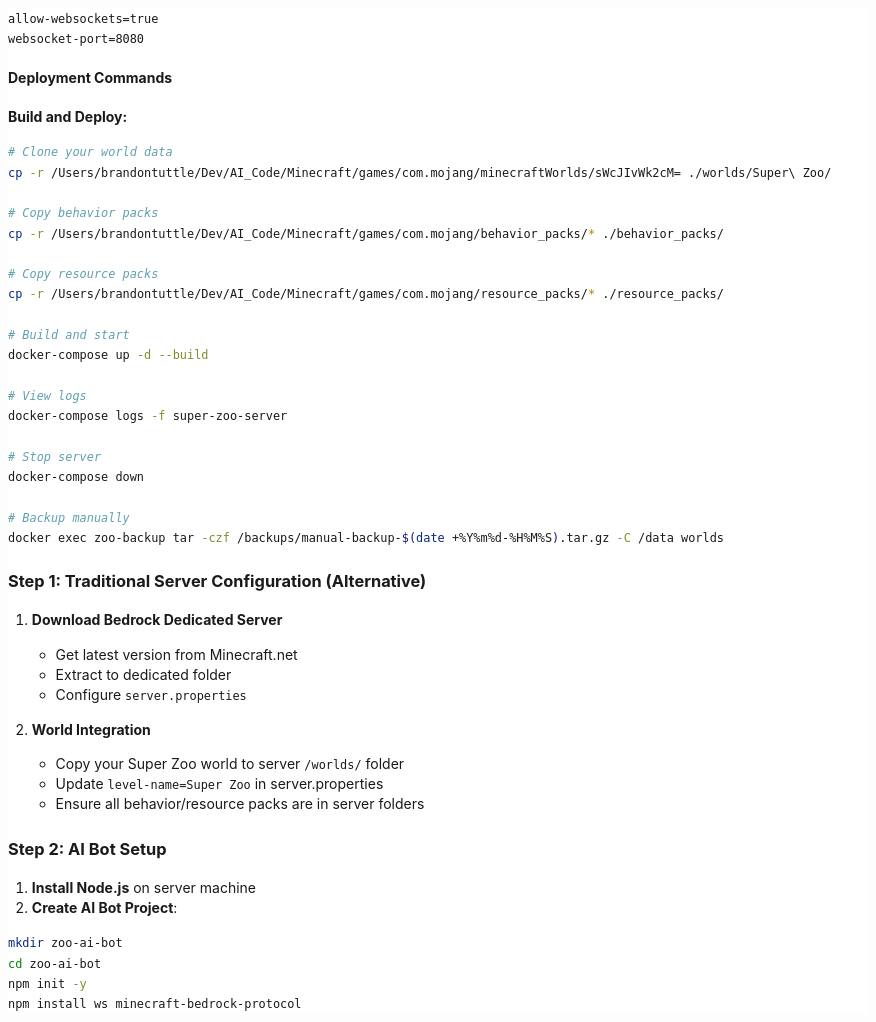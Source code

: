 ```properties
allow-websockets=true
websocket-port=8080
```

#### Deployment Commands

**Build and Deploy:**
```bash
# Clone your world data
cp -r /Users/brandontuttle/Dev/AI_Code/Minecraft/games/com.mojang/minecraftWorlds/sWcJIvWk2cM= ./worlds/Super\ Zoo/

# Copy behavior packs
cp -r /Users/brandontuttle/Dev/AI_Code/Minecraft/games/com.mojang/behavior_packs/* ./behavior_packs/

# Copy resource packs  
cp -r /Users/brandontuttle/Dev/AI_Code/Minecraft/games/com.mojang/resource_packs/* ./resource_packs/

# Build and start
docker-compose up -d --build

# View logs
docker-compose logs -f super-zoo-server

# Stop server
docker-compose down

# Backup manually
docker exec zoo-backup tar -czf /backups/manual-backup-$(date +%Y%m%d-%H%M%S).tar.gz -C /data worlds
```

### Step 1: Traditional Server Configuration (Alternative)
1. **Download Bedrock Dedicated Server**
   - Get latest version from Minecraft.net
   - Extract to dedicated folder
   - Configure `server.properties`

2. **World Integration**
   - Copy your Super Zoo world to server `/worlds/` folder
   - Update `level-name=Super Zoo` in server.properties
   - Ensure all behavior/resource packs are in server folders

### Step 2: AI Bot Setup
1. **Install Node.js** on server machine
2. **Create AI Bot Project**:
```bash
mkdir zoo-ai-bot
cd zoo-ai-bot
npm init -y
npm install ws minecraft-bedrock-protocol
```
